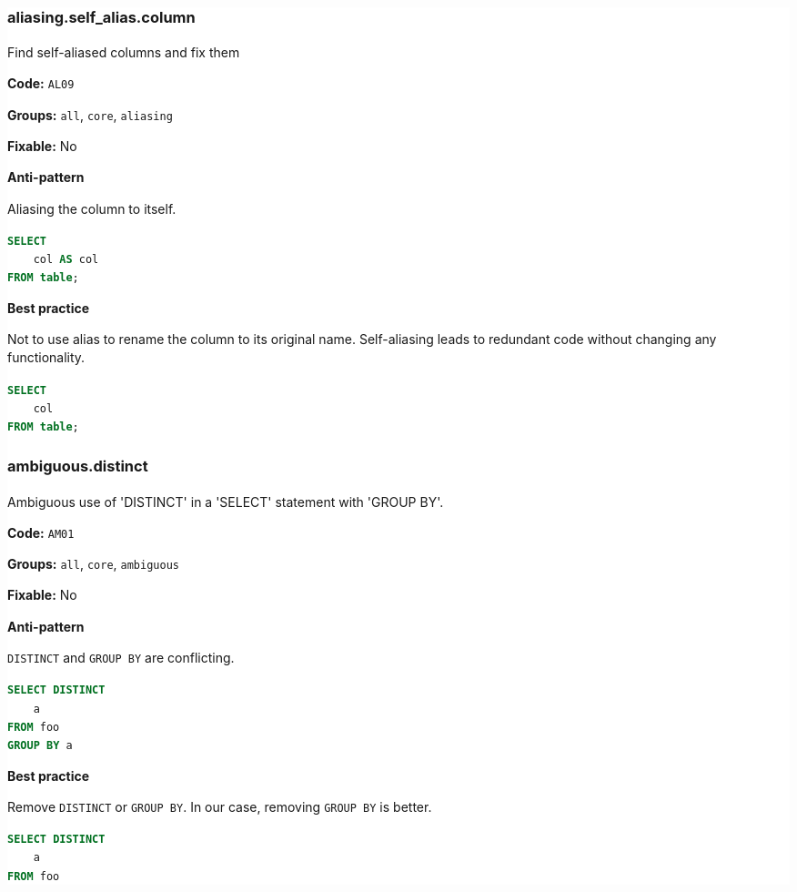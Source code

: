 
### aliasing.self_alias.column

Find self-aliased columns and fix them

**Code:** `AL09`

**Groups:** `all`, `core`, `aliasing`

**Fixable:** No

**Anti-pattern**

Aliasing the column to itself.

```sql
SELECT
    col AS col
FROM table;
```

**Best practice**

Not to use alias to rename the column to its original name. Self-aliasing leads to redundant code without changing any functionality.

```sql
SELECT
    col
FROM table;
```


### ambiguous.distinct

Ambiguous use of 'DISTINCT' in a 'SELECT' statement with 'GROUP BY'.

**Code:** `AM01`

**Groups:** `all`, `core`, `ambiguous`

**Fixable:** No

**Anti-pattern**

`DISTINCT` and `GROUP BY` are conflicting.

```sql
SELECT DISTINCT
    a
FROM foo
GROUP BY a
```

**Best practice**

Remove `DISTINCT` or `GROUP BY`. In our case, removing `GROUP BY` is better.


```sql
SELECT DISTINCT
    a
FROM foo
```
